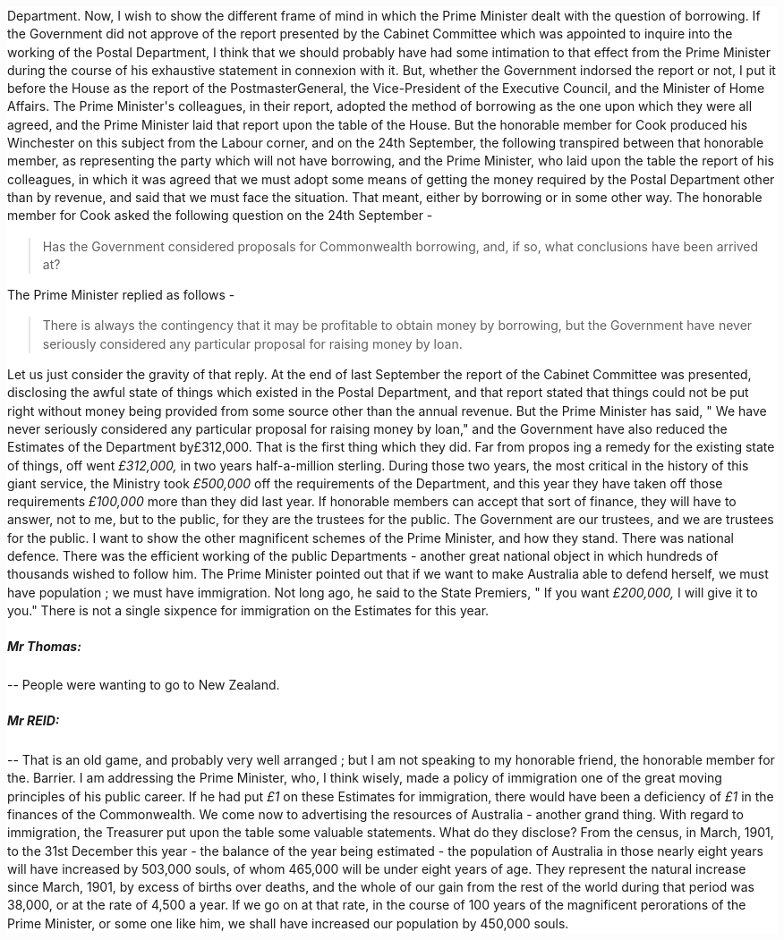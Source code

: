 Department. Now, I wish to show the different frame of mind in which the Prime Minister dealt with the question of borrowing. If the Government did not approve of the report presented by the Cabinet Committee which was appointed to inquire into the working of the Postal Department, I think that we should probably have had some intimation to that effect from the Prime Minister during the course of his exhaustive statement in connexion with it. But, whether the Government indorsed the report or not, I put it before the House as the report of the PostmasterGeneral, the Vice-President of the Executive Council, and the Minister of Home Affairs. The Prime Minister's colleagues, in their report, adopted the method of borrowing as the one upon which they were all agreed, and the Prime Minister laid that report upon the table of the House. But the honorable member for Cook produced his Winchester on this subject from the Labour corner, and on the 24th September, the following transpired between that honorable member, as representing the party which will not have borrowing, and the Prime Minister, who laid upon the table the report of his colleagues, in which it was agreed that we must adopt some means of getting the money required by the Postal Department other than by revenue, and said that we must face the situation. That meant, either by borrowing or in some other way. The honorable member for Cook asked the following question on the 24th September - 

  >Has the Government considered proposals for Commonwealth borrowing, and, if so, what conclusions have been arrived at? 

The Prime Minister replied as follows - 

  >There is always the contingency that it may be profitable to obtain money by borrowing, but the Government have never seriously considered any particular proposal for raising money by loan. 

Let us just consider the gravity of that reply. At the end of last September the report of the Cabinet Committee was presented, disclosing the awful state of things which existed in the Postal Department, and that report stated that things could not be put right without money being provided from some source other than the annual revenue. But the Prime Minister has said, " We have never seriously considered any particular proposal for raising money by loan," and the Government have also reduced the Estimates of the Department by£312,000. That is the first thing which they did. Far from propos ing a remedy for the existing state of things, off went  *£312,000,*  in two years half-a-million sterling. During those two years, the most critical in the history of this giant service, the Ministry took  *£500,000*  off the requirements of the Department, and this year they have taken off those requirements  *£100,000*  more than they did last year. If honorable members can accept that sort of finance, they will have to answer, not to me, but to the public, for they are the trustees for the public. The Government are our trustees, and we are trustees for the public. I want to show the other magnificent schemes of the Prime Minister, and how they stand. There was national defence. There was the efficient working of the public Departments - another great national object in which hundreds of thousands wished to follow him. The Prime Minister pointed out that if we want to make Australia able to defend herself, we must have population ; we must have immigration. Not long ago, he said to the State Premiers, " If you want  *£200,000,*  I will give it to you." There is not a single sixpence for immigration on the Estimates for this year. 

##### Mr Thomas:

-- People were wanting to go to New Zealand. 

##### Mr REID:

-- That is an old game, and probably very well arranged ; but I am not speaking to my honorable friend, the honorable member for the. Barrier. I am addressing the Prime Minister, who, I think wisely, made a policy of immigration one of the great moving principles of his public career. If he had put  *£1*  on these Estimates for immigration, there would have been a deficiency of  *£1*  in the finances of the Commonwealth. We come now to advertising the resources of Australia - another grand thing. With regard to immigration, the Treasurer put upon the table some valuable statements. What do they disclose? From the census, in March, 1901, to the 31st December this year - the balance of the year being estimated - the population of Australia in those nearly eight years will have increased by 503,000 souls, of whom 465,000 will be under eight years of age. They represent the natural increase since March, 1901, by excess of births over deaths, and the whole of our gain from the rest of the world during that period was 38,000, or at the rate of 4,500 a year. If we go on at that rate, in the course of 100 years of the magnificent perorations of  the Prime Minister, or some one like him, we shall have increased our population by 450,000 souls. 
